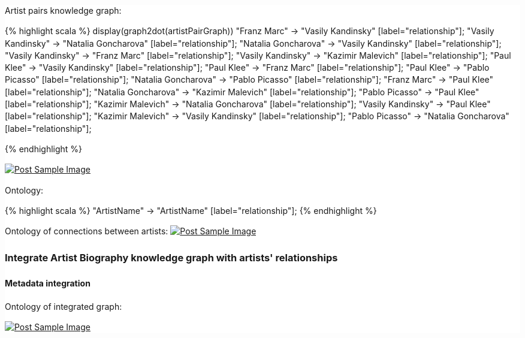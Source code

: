 <p></p>
Artist pairs knowledge graph:
<p></p>
{% highlight scala %}
display(graph2dot(artistPairGraph))
"Franz Marc" -> "Vasily Kandinsky" [label="relationship"];
"Vasily Kandinsky" -> "Natalia Goncharova" [label="relationship"];
"Natalia Goncharova" -> "Vasily Kandinsky" [label="relationship"];
"Vasily Kandinsky" -> "Franz Marc" [label="relationship"];
"Vasily Kandinsky" -> "Kazimir Malevich" [label="relationship"];
"Paul Klee" -> "Vasily Kandinsky" [label="relationship"];
"Paul Klee" -> "Franz Marc" [label="relationship"];
"Paul Klee" -> "Pablo Picasso" [label="relationship"];
"Natalia Goncharova" -> "Pablo Picasso" [label="relationship"];
"Franz Marc" -> "Paul Klee" [label="relationship"];
"Natalia Goncharova" -> "Kazimir Malevich" [label="relationship"];
"Pablo Picasso" -> "Paul Klee" [label="relationship"];
"Kazimir Malevich" -> "Natalia Goncharova" [label="relationship"];
"Vasily Kandinsky" -> "Paul Klee" [label="relationship"];
"Kazimir Malevich" -> "Vasily Kandinsky" [label="relationship"];
"Pablo Picasso" -> "Natalia Goncharova" [label="relationship"];

{% endhighlight %}

<p></p>
<a href="#">
    <img src="{{ site.baseurl }}/img/moma41.jpg" alt="Post Sample Image" width="333" height="300">
</a>
<p></p>

<p></p>
Ontology:
<p></p>
{% highlight scala %}
"ArtistName" -> "ArtistName" [label="relationship"];
{% endhighlight %}

<p></p>
Ontology of connections between artists:

<a href="#">
    <img src="{{ site.baseurl }}/img/moma35.jpg" alt="Post Sample Image" width="333" height="300">
</a>


<h3>Integrate Artist Biography knowledge graph with artists' relationships</h3>
<p>
<p></p>

<p><h4>Metadata integration</h4>

Ontology of integrated graph:

<a href="#">
    <img src="{{ site.baseurl }}/img/moma39.jpg" alt="Post Sample Image" width="616" height="616">
</a>
